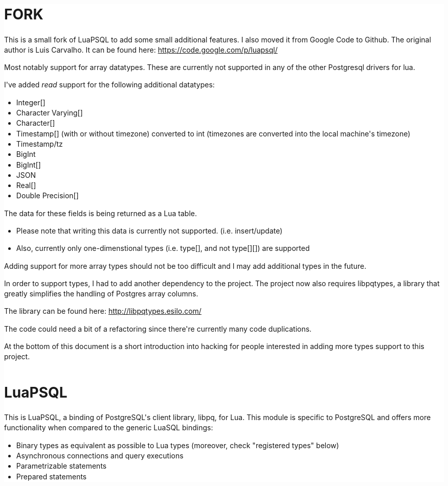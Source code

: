 FORK
=======
This is a small fork of LuaPSQL to add some small additional features.
I also moved it from Google Code to Github. The original author is Luis Carvalho.
It can be found here:
https://code.google.com/p/luapsql/

Most notably support for array datatypes. These are currently not supported
in any of the other Postgresql drivers for lua.

I've added *read* support for the following additional datatypes:

* Integer[]
* Character Varying[]
* Character[]
* Timestamp[] (with or without timezone) converted to int (timezones are converted into the local machine's timezone) 
* Timestamp/tz
* BigInt
* BigInt[]
* JSON
* Real[]
* Double Precision[]

The data for these fields is being returned as a Lua table.

- Please note that writing this data is currently not supported. (i.e. insert/update)

- Also, currently only one-dimenstional types (i.e. type[], and not type[][]) are supported

Adding support for more array types should not be too difficult and I may
add additional types in the future.

In order to support types, I had to add another dependency to
the project. The project now also requires libpqtypes, a library
that greatly simplifies the handling of Postgres array columns.

The library can be found here:
http://libpqtypes.esilo.com/

The code could need a bit of a refactoring since there're
currently many code duplications.

At the bottom of this document is a short introduction into hacking
for people interested in adding more types support to this project.

LuaPSQL
=======

This is LuaPSQL, a binding of PostgreSQL's client library, libpq, for Lua.
This module is specific to PostgreSQL and offers more functionality when
compared to the generic LuaSQL bindings:

  * Binary types as equivalent as possible to Lua types (moreover, check
    "registered types" below)
  * Asynchronous connections and query executions
  * Parametrizable statements
  * Prepared statements
